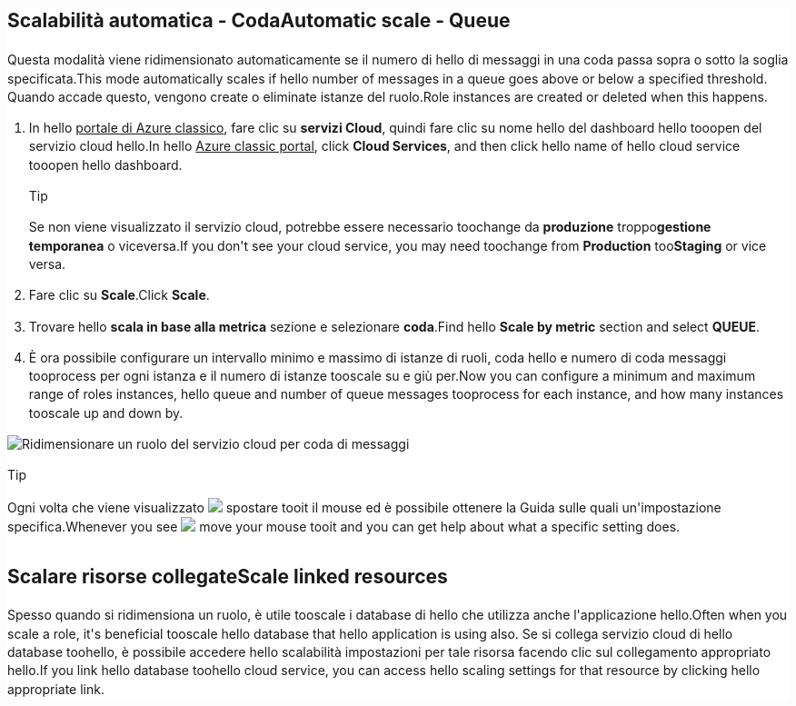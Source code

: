 ## <a name="automatic-scale---queue"></a><span data-ttu-id="0a73b-168">Scalabilità automatica - Coda</span><span class="sxs-lookup"><span data-stu-id="0a73b-168">Automatic scale - Queue</span></span>
<span data-ttu-id="0a73b-169">Questa modalità viene ridimensionato automaticamente se il numero di hello di messaggi in una coda passa sopra o sotto la soglia specificata.</span><span class="sxs-lookup"><span data-stu-id="0a73b-169">This mode automatically scales if hello number of messages in a queue goes above or below a specified threshold.</span></span> <span data-ttu-id="0a73b-170">Quando accade questo, vengono create o eliminate istanze del ruolo.</span><span class="sxs-lookup"><span data-stu-id="0a73b-170">Role instances are created or deleted when this happens.</span></span>

1. <span data-ttu-id="0a73b-171">In hello [portale di Azure classico](https://manage.windowsazure.com/), fare clic su **servizi Cloud**, quindi fare clic su nome hello del dashboard hello tooopen del servizio cloud hello.</span><span class="sxs-lookup"><span data-stu-id="0a73b-171">In hello [Azure classic portal](https://manage.windowsazure.com/), click **Cloud Services**, and then click hello name of hello cloud service tooopen hello dashboard.</span></span>
   
   > [!TIP]
   > <span data-ttu-id="0a73b-172">Se non viene visualizzato il servizio cloud, potrebbe essere necessario toochange da **produzione** troppo**gestione temporanea** o viceversa.</span><span class="sxs-lookup"><span data-stu-id="0a73b-172">If you don't see your cloud service, you may need toochange from **Production** too**Staging** or vice versa.</span></span>

2. <span data-ttu-id="0a73b-173">Fare clic su **Scale**.</span><span class="sxs-lookup"><span data-stu-id="0a73b-173">Click **Scale**.</span></span>
3. <span data-ttu-id="0a73b-174">Trovare hello **scala in base alla metrica** sezione e selezionare **coda**.</span><span class="sxs-lookup"><span data-stu-id="0a73b-174">Find hello **Scale by metric** section and select **QUEUE**.</span></span>
4. <span data-ttu-id="0a73b-175">È ora possibile configurare un intervallo minimo e massimo di istanze di ruoli, coda hello e numero di coda messaggi tooprocess per ogni istanza e il numero di istanze tooscale su e giù per.</span><span class="sxs-lookup"><span data-stu-id="0a73b-175">Now you can configure a minimum and maximum range of roles instances, hello queue and number of queue messages tooprocess for each instance, and how many instances tooscale up and down by.</span></span>

![Ridimensionare un ruolo del servizio cloud per coda di messaggi][queue_scale]

> [!TIP]
> <span data-ttu-id="0a73b-177">Ogni volta che viene visualizzato ![][tip_icon] spostare tooit il mouse ed è possibile ottenere la Guida sulle quali un'impostazione specifica.</span><span class="sxs-lookup"><span data-stu-id="0a73b-177">Whenever you see ![][tip_icon] move your mouse tooit and you can get help about what a specific setting does.</span></span>

## <a name="scale-linked-resources"></a><span data-ttu-id="0a73b-178">Scalare risorse collegate</span><span class="sxs-lookup"><span data-stu-id="0a73b-178">Scale linked resources</span></span>
<span data-ttu-id="0a73b-179">Spesso quando si ridimensiona un ruolo, è utile tooscale i database di hello che utilizza anche l'applicazione hello.</span><span class="sxs-lookup"><span data-stu-id="0a73b-179">Often when you scale a role, it's beneficial tooscale hello database that hello application is using also.</span></span> <span data-ttu-id="0a73b-180">Se si collega servizio cloud di hello database toohello, è possibile accedere hello scalabilità impostazioni per tale risorsa facendo clic sul collegamento appropriato hello.</span><span class="sxs-lookup"><span data-stu-id="0a73b-180">If you link hello database toohello cloud service, you can access hello scaling settings for that resource by clicking hello appropriate link.</span></span>


[manual_scale]: ./media/cloud-services-how-to-scale/manual-scale.png
[queue_scale]: ./media/cloud-services-how-to-scale/queue-scale.png
[cpu_scale]: ./media/cloud-services-how-to-scale/cpu-scale.png
[tip_icon]: ./media/cloud-services-how-to-scale/tip.png
[scale_schedules]: ./media/cloud-services-how-to-scale/schedules.png
[scale_popup]: ./media/cloud-services-how-to-scale/schedules-dialog.png
[linked_resource]: ./media/cloud-services-how-to-scale/linked-resources.png